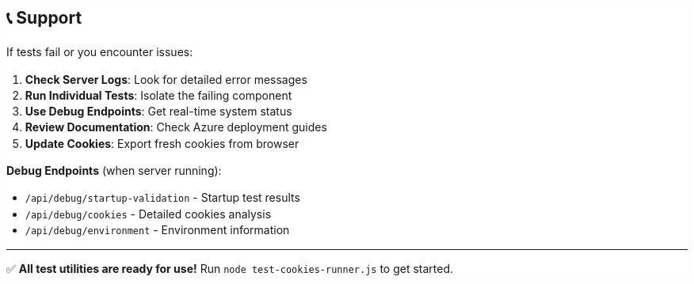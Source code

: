 
## 📞 Support

If tests fail or you encounter issues:

1. **Check Server Logs**: Look for detailed error messages
2. **Run Individual Tests**: Isolate the failing component
3. **Use Debug Endpoints**: Get real-time system status
4. **Review Documentation**: Check Azure deployment guides
5. **Update Cookies**: Export fresh cookies from browser

**Debug Endpoints** (when server running):

- `/api/debug/startup-validation` - Startup test results
- `/api/debug/cookies` - Detailed cookies analysis
- `/api/debug/environment` - Environment information

---

✅ **All test utilities are ready for use!** Run `node test-cookies-runner.js` to get started.
